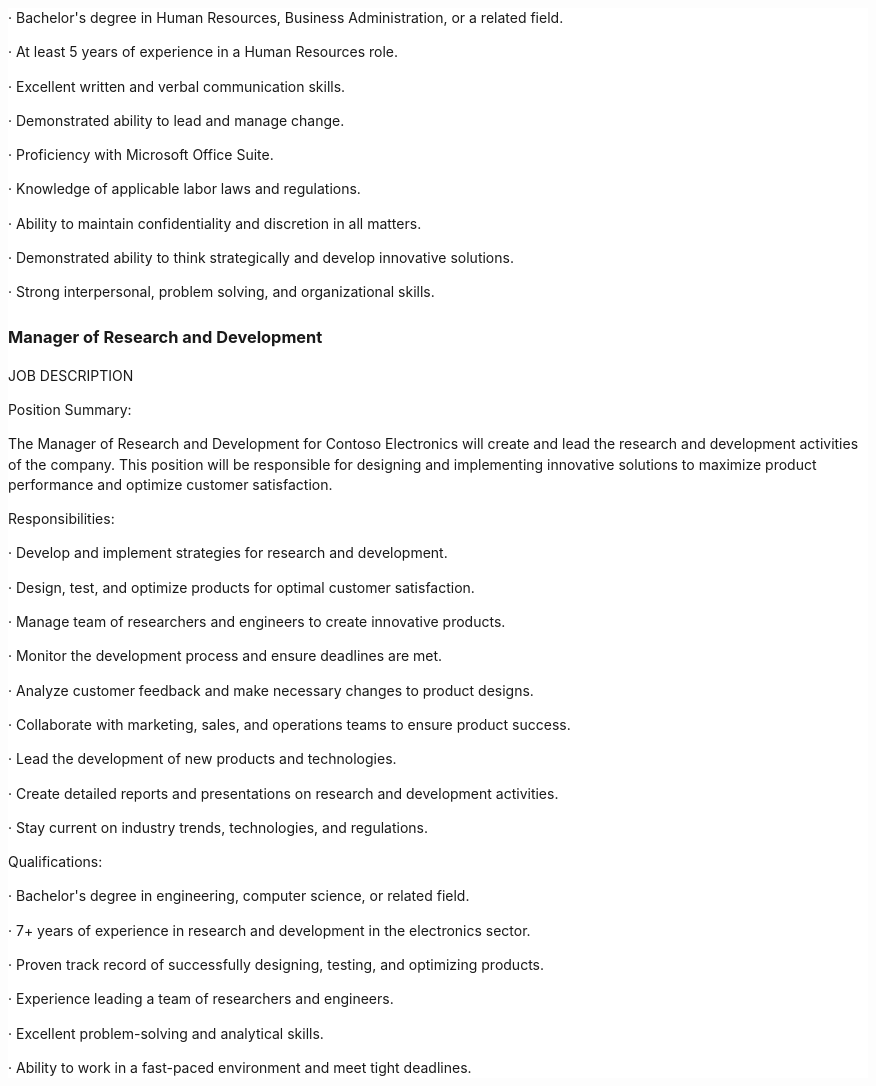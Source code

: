 · Bachelor's degree in Human Resources, Business Administration, or a related field.

· At least 5 years of experience in a Human Resources role.

· Excellent written and verbal communication skills.

· Demonstrated ability to lead and manage change.

· Proficiency with Microsoft Office Suite.

· Knowledge of applicable labor laws and regulations.

· Ability to maintain confidentiality and discretion in all matters.

· Demonstrated ability to think strategically and develop innovative solutions.

· Strong interpersonal, problem solving, and organizational skills.


### Manager of Research and Development

JOB DESCRIPTION

Position Summary:

The Manager of Research and Development for Contoso Electronics will create and lead the
research and development activities of the company. This position will be responsible for
designing and implementing innovative solutions to maximize product performance and
optimize customer satisfaction.

Responsibilities:

· Develop and implement strategies for research and development.

· Design, test, and optimize products for optimal customer satisfaction.

· Manage team of researchers and engineers to create innovative products.

· Monitor the development process and ensure deadlines are met.

· Analyze customer feedback and make necessary changes to product designs.

· Collaborate with marketing, sales, and operations teams to ensure product success.

· Lead the development of new products and technologies.

· Create detailed reports and presentations on research and development activities.

· Stay current on industry trends, technologies, and regulations.

Qualifications:

· Bachelor's degree in engineering, computer science, or related field.

· 7+ years of experience in research and development in the electronics sector.

· Proven track record of successfully designing, testing, and optimizing products.

· Experience leading a team of researchers and engineers.

· Excellent problem-solving and analytical skills.

· Ability to work in a fast-paced environment and meet tight deadlines.
